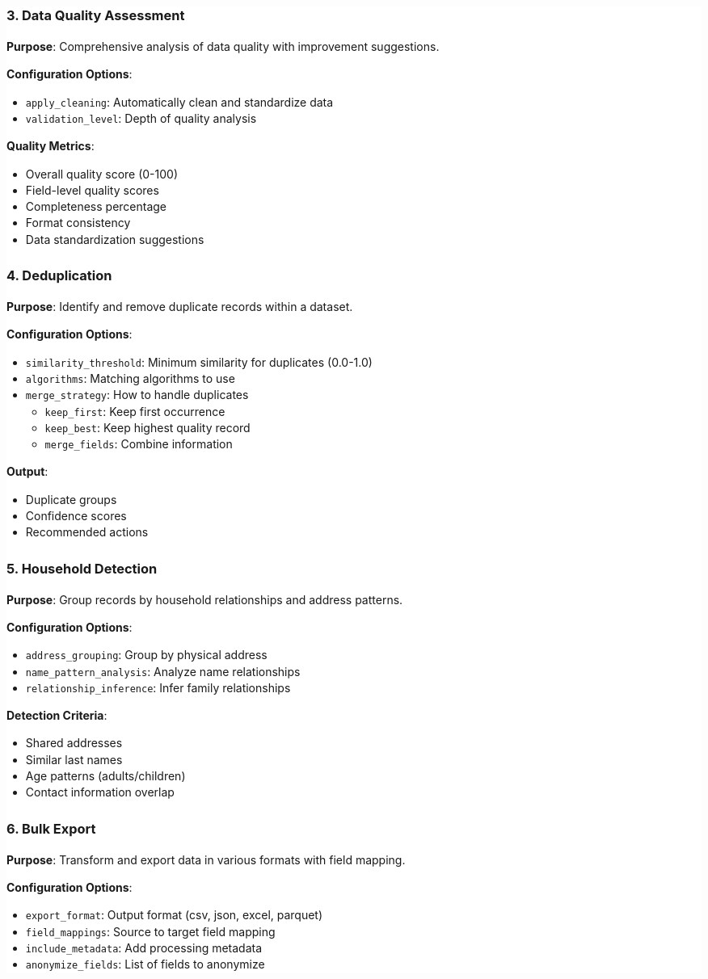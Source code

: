 ### 3. Data Quality Assessment

**Purpose**: Comprehensive analysis of data quality with improvement suggestions.

**Configuration Options**:
- `apply_cleaning`: Automatically clean and standardize data
- `validation_level`: Depth of quality analysis

**Quality Metrics**:
- Overall quality score (0-100)
- Field-level quality scores
- Completeness percentage
- Format consistency
- Data standardization suggestions

### 4. Deduplication

**Purpose**: Identify and remove duplicate records within a dataset.

**Configuration Options**:
- `similarity_threshold`: Minimum similarity for duplicates (0.0-1.0)
- `algorithms`: Matching algorithms to use
- `merge_strategy`: How to handle duplicates
  - `keep_first`: Keep first occurrence
  - `keep_best`: Keep highest quality record
  - `merge_fields`: Combine information

**Output**:
- Duplicate groups
- Confidence scores
- Recommended actions

### 5. Household Detection

**Purpose**: Group records by household relationships and address patterns.

**Configuration Options**:
- `address_grouping`: Group by physical address
- `name_pattern_analysis`: Analyze name relationships
- `relationship_inference`: Infer family relationships

**Detection Criteria**:
- Shared addresses
- Similar last names
- Age patterns (adults/children)
- Contact information overlap

### 6. Bulk Export

**Purpose**: Transform and export data in various formats with field mapping.

**Configuration Options**:
- `export_format`: Output format (csv, json, excel, parquet)
- `field_mappings`: Source to target field mapping
- `include_metadata`: Add processing metadata
- `anonymize_fields`: List of fields to anonymize

